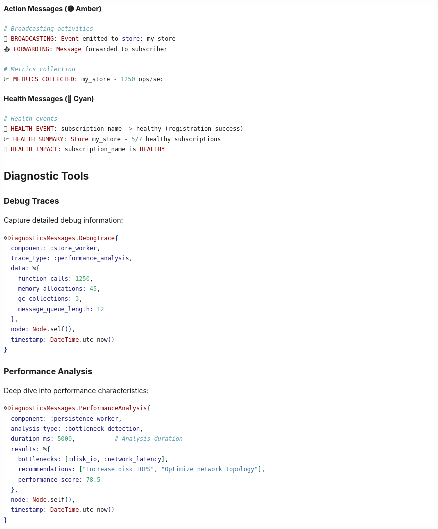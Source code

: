 #### Action Messages (🟡 Amber)
```elixir
# Broadcasting activities
📡 BROADCASTING: Event emitted to store: my_store
📤 FORWARDING: Message forwarded to subscriber

# Metrics collection
📈 METRICS COLLECTED: my_store - 1250 ops/sec
```

#### Health Messages (🔵 Cyan)
```elixir
# Health events
📡 HEALTH EVENT: subscription_name -> healthy (registration_success)
📈 HEALTH SUMMARY: Store my_store - 5/7 healthy subscriptions
🏥 HEALTH IMPACT: subscription_name is HEALTHY
```

## Diagnostic Tools

### Debug Traces

Capture detailed debug information:

```elixir
%DiagnosticsMessages.DebugTrace{
  component: :store_worker,
  trace_type: :performance_analysis,
  data: %{
    function_calls: 1250,
    memory_allocations: 45,
    gc_collections: 3,
    message_queue_length: 12
  },
  node: Node.self(),
  timestamp: DateTime.utc_now()
}
```

### Performance Analysis

Deep dive into performance characteristics:

```elixir
%DiagnosticsMessages.PerformanceAnalysis{
  component: :persistence_worker,
  analysis_type: :bottleneck_detection,
  duration_ms: 5000,           # Analysis duration
  results: %{
    bottlenecks: [:disk_io, :network_latency],
    recommendations: ["Increase disk IOPS", "Optimize network topology"],
    performance_score: 78.5
  },
  node: Node.self(),
  timestamp: DateTime.utc_now()
}
```
